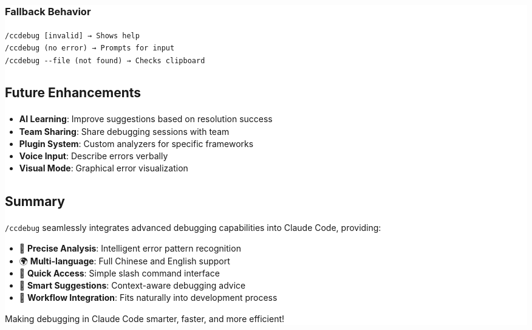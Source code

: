 ### Fallback Behavior
```
/ccdebug [invalid] → Shows help
/ccdebug (no error) → Prompts for input
/ccdebug --file (not found) → Checks clipboard
```

## Future Enhancements

- **AI Learning**: Improve suggestions based on resolution success
- **Team Sharing**: Share debugging sessions with team
- **Plugin System**: Custom analyzers for specific frameworks
- **Voice Input**: Describe errors verbally
- **Visual Mode**: Graphical error visualization

## Summary

`/ccdebug` seamlessly integrates advanced debugging capabilities into Claude Code, providing:

- 🎯 **Precise Analysis**: Intelligent error pattern recognition
- 🌍 **Multi-language**: Full Chinese and English support
- 🚀 **Quick Access**: Simple slash command interface
- 🧠 **Smart Suggestions**: Context-aware debugging advice
- 🔄 **Workflow Integration**: Fits naturally into development process

Making debugging in Claude Code smarter, faster, and more efficient!